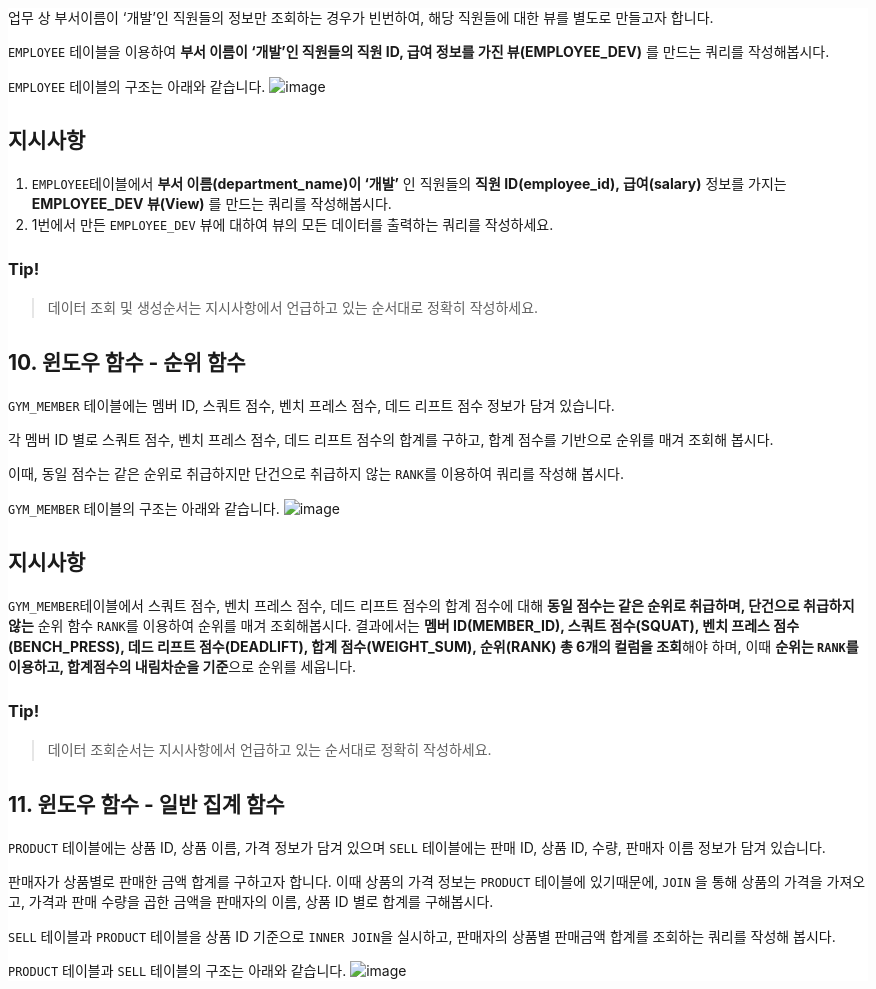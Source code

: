 업무 상 부서이름이 ‘개발’인 직원들의 정보만 조회하는 경우가 빈번하여, 해당 직원들에 대한 뷰를 별도로 만들고자 합니다.

`EMPLOYEE` 테이블을 이용하여 **부서 이름이 ‘개발’인 직원들의 직원 ID, 급여 정보를 가진 뷰(EMPLOYEE_DEV)** 를 만드는 쿼리를 작성해봅시다.

`EMPLOYEE` 테이블의 구조는 아래와 같습니다.
![image](https://cdn-api.elice.io/api-attachment/attachment/fb7354487a22458bb67513b3145ff08a/%E1%84%89%E1%85%B3%E1%84%8F%E1%85%B3%E1%84%85%E1%85%B5%E1%86%AB%E1%84%89%E1%85%A3%E1%86%BA%202021-04-21%20%E1%84%8B%E1%85%A9%E1%84%8C%E1%85%A5%E1%86%AB%201.34.21.png)

## 지시사항

1. `EMPLOYEE`테이블에서 **부서 이름(department_name)이 ‘개발’** 인 직원들의 **직원 ID(employee_id), 급여(salary)** 정보를 가지는 **EMPLOYEE_DEV 뷰(View)** 를 만드는 쿼리를 작성해봅시다.
2. 1번에서 만든 `EMPLOYEE_DEV` 뷰에 대하여 뷰의 모든 데이터를 출력하는 쿼리를 작성하세요.

### Tip!

> 데이터 조회 및 생성순서는 지시사항에서 언급하고 있는 순서대로 정확히 작성하세요.



## 10. 윈도우 함수 - 순위 함수

`GYM_MEMBER` 테이블에는 멤버 ID, 스쿼트 점수, 벤치 프레스 점수, 데드 리프트 점수 정보가 담겨 있습니다.

각 멤버 ID 별로 스쿼트 점수, 벤치 프레스 점수, 데드 리프트 점수의 합계를 구하고, 합계 점수를 기반으로 순위를 매겨 조회해 봅시다.

이때, 동일 점수는 같은 순위로 취급하지만 단건으로 취급하지 않는 `RANK`를 이용하여 쿼리를 작성해 봅시다.

`GYM_MEMBER` 테이블의 구조는 아래와 같습니다.
![image](https://cdn-api.elice.io/api-attachment/attachment/65cb1a31a3f64f13812754883928cf27/%E1%84%89%E1%85%B3%E1%84%8F%E1%85%B3%E1%84%85%E1%85%B5%E1%86%AB%E1%84%89%E1%85%A3%E1%86%BA%202021-04-22%20%E1%84%8B%E1%85%A9%E1%84%8C%E1%85%A5%E1%86%AB%206.10.36.png)

## 지시사항

`GYM_MEMBER`테이블에서 스쿼트 점수, 벤치 프레스 점수, 데드 리프트 점수의 합계 점수에 대해 **동일 점수는 같은 순위로 취급하며, 단건으로 취급하지 않는** 순위 함수 `RANK`를 이용하여 순위를 매겨 조회해봅시다.
결과에서는 **멤버 ID(MEMBER_ID), 스쿼트 점수(SQUAT), 벤치 프레스 점수(BENCH_PRESS), 데드 리프트 점수(DEADLIFT), 합계 점수(WEIGHT_SUM), 순위(RANK) 총 6개의 컬럼을 조회**해야 하며, 이때 **순위는 `RANK`를 이용하고, 합계점수의 내림차순을 기준**으로 순위를 세웁니다.

### Tip!

> 데이터 조회순서는 지시사항에서 언급하고 있는 순서대로 정확히 작성하세요.



## 11. 윈도우 함수 - 일반 집계 함수

`PRODUCT` 테이블에는 상품 ID, 상품 이름, 가격 정보가 담겨 있으며 `SELL` 테이블에는 판매 ID, 상품 ID, 수량, 판매자 이름 정보가 담겨 있습니다.

판매자가 상품별로 판매한 금액 합계를 구하고자 합니다. 이때 상품의 가격 정보는 `PRODUCT` 테이블에 있기때문에, `JOIN` 을 통해 상품의 가격을 가져오고, 가격과 판매 수량을 곱한 금액을 판매자의 이름, 상품 ID 별로 합계를 구해봅시다.

`SELL` 테이블과 `PRODUCT` 테이블을 상품 ID 기준으로 `INNER JOIN`을 실시하고, 판매자의 상품별 판매금액 합계를 조회하는 쿼리를 작성해 봅시다.

`PRODUCT` 테이블과 `SELL` 테이블의 구조는 아래와 같습니다.
![image](https://cdn-api.elice.io/api-attachment/attachment/a235307bce7c45ceaa1546ca4e2b9dcc/%E1%84%89%E1%85%B3%E1%84%8F%E1%85%B3%E1%84%85%E1%85%B5%E1%86%AB%E1%84%89%E1%85%A3%E1%86%BA%202021-04-22%20%E1%84%8B%E1%85%A9%E1%84%8C%E1%85%A5%E1%86%AB%206.46.56.png)
